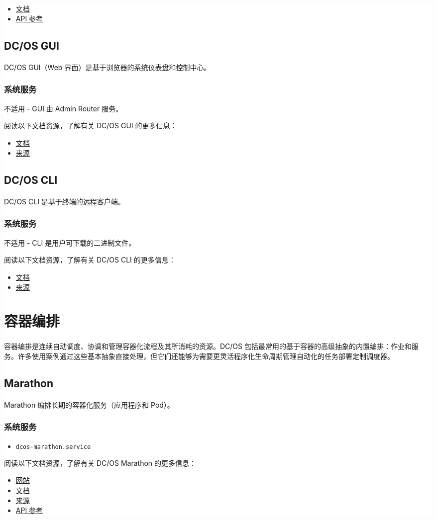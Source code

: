 - [文档](/mesosphere/dcos/2.0/administering-clusters/backup-and-restore/)
- [API 参考](/mesosphere/dcos/2.0/administering-clusters/backup-and-restore/backup-restore-api/)


<a name="dcos-gui"></a>

## DC/OS GUI

DC/OS GUI（Web 界面）是基于浏览器的系统仪表盘和控制中心。

### 系统服务

不适用 - GUI 由 Admin Router 服务。

阅读以下文档资源，了解有关 DC/OS GUI 的更多信息：

- [文档](/mesosphere/dcos/2.0/gui/)
- [来源](https://github.com/dcos/dcos-ui)


<a name="dcos-cli"></a>

## DC/OS CLI

DC/OS CLI 是基于终端的远程客户端。

### 系统服务

不适用 - CLI 是用户可下载的二进制文件。

阅读以下文档资源，了解有关 DC/OS CLI 的更多信息：

- [文档](/mesosphere/dcos/2.0/cli/)
- [来源](https://github.com/dcos/dcos-cli)

# 容器编排

容器编排是连续自动调度、协调和管理容器化流程及其所消耗的资源。DC/OS 包括最常用的基于容器的高级抽象的内置编排：作业和服务。许多使用案例通过这些基本抽象直接处理，但它们还能够为需要更灵活程序化生命周期管理自动化的任务部署定制调度器。

<a name="marathon"></a>

## Marathon

Marathon 编排长期的容器化服务（应用程序和 Pod）。

### 系统服务

- `dcos-marathon.service`

阅读以下文档资源，了解有关 DC/OS Marathon 的更多信息：

- [网站](https://mesosphere.github.io/marathon/)
- [文档](/mesosphere/dcos/2.0/deploying-services/)
- [来源](https://github.com/mesosphere/marathon)
- [API 参考](/mesosphere/dcos/2.0/deploying-services/marathon-api/)
